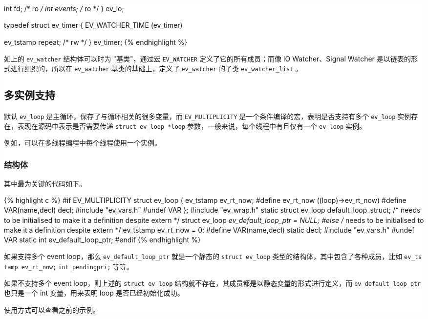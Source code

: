   int fd;     /* ro */
  int events; /* ro */
} ev_io;

typedef struct ev_timer {
  EV_WATCHER_TIME (ev_timer)

  ev_tstamp repeat; /* rw */
} ev_timer;
{% endhighlight %}

如上的 `ev_watcher` 结构体可以时为 "基类"，通过宏 `EV_WATCHER` 定义了它的所有成员；而像 IO Watcher、Signal Watcher 是以链表的形式进行组织的，所以在 `ev_watcher` 基类的基础上，定义了 `ev_watcher` 的子类 `ev_watcher_list` 。

## 多实例支持

默认 `ev_loop` 是主循环，保存了与循环相关的很多变量，而 `EV_MULTIPLICITY` 是一个条件编译的宏，表明是否支持有多个 `ev_loop` 实例存在，表现在源码中表示是否需要传递 `struct ev_loop *loop` 参数，一般来说，每个线程中有且仅有一个 `ev_loop` 实例。

例如，可以在多线程编程中每个线程使用一个实例。

### 结构体

其中最为关键的代码如下。

{% highlight c %}
#if EV_MULTIPLICITY
	struct ev_loop {
		ev_tstamp ev_rt_now;
		#define ev_rt_now ((loop)->ev_rt_now)
		#define VAR(name,decl) decl;
		#include "ev_vars.h"
		#undef VAR
	};
	#include "ev_wrap.h"
	static struct ev_loop default_loop_struct;
	/* needs to be initialised to make it a definition despite extern */
	struct ev_loop *ev_default_loop_ptr = NULL;
#else
	/* needs to be initialised to make it a definition despite extern */
	ev_tstamp ev_rt_now = 0;
	#define VAR(name,decl) static decl;
	#include "ev_vars.h"
	#undef VAR
	static int ev_default_loop_ptr;
#endif
{% endhighlight %}

如果支持多个 event loop，那么 `ev_default_loop_ptr` 就是一个静态的 `struct ev_loop` 类型的结构体，其中包含了各种成员，比如 `ev_tstamp ev_rt_now;` `int pendingpri;` 等等。

如果不支持多个 event loop，则上述的 `struct ev_loop` 结构就不存在，其成员都是以静态变量的形式进行定义，而 `ev_default_loop_ptr` 也只是一个 int 变量，用来表明 loop 是否已经初始化成功。

使用方式可以查看之前的示例。
